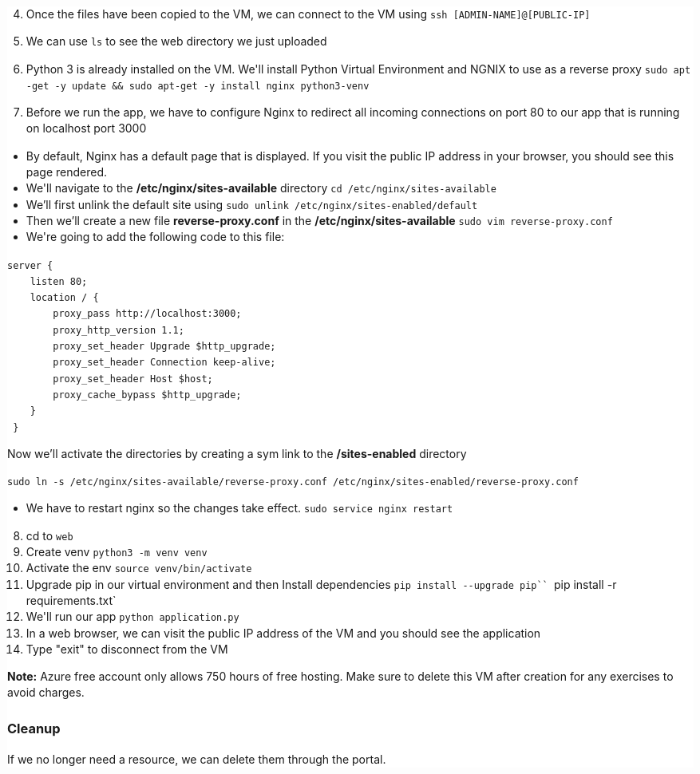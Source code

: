 4. Once the files have been copied to the VM, we can connect to the VM using
`ssh [ADMIN-NAME]@[PUBLIC-IP]`

5. We can use `ls` to see the web directory we just uploaded
6. Python 3 is already installed on the VM. We'll install Python Virtual Environment and NGNIX to use as a reverse proxy 
`sudo apt-get -y update && sudo apt-get -y install nginx python3-venv`
7. Before we run the app, we have to configure Nginx to redirect all incoming connections on port 80 to our app that is running on localhost port 3000

* By default, Nginx has a default page that is displayed. If you visit the public IP address in your browser, you should see this page rendered.
* We'll navigate to the **/etc/nginx/sites-available** directory
`cd /etc/nginx/sites-available`
* We’ll first unlink the default site using 
`sudo unlink /etc/nginx/sites-enabled/default`
* Then we’ll create a new file **reverse-proxy.conf** in the **/etc/nginx/sites-available**
`sudo vim reverse-proxy.conf`
* We're going to add the following code to this file:

```
server {
    listen 80;
    location / {
        proxy_pass http://localhost:3000;
        proxy_http_version 1.1;
        proxy_set_header Upgrade $http_upgrade;
        proxy_set_header Connection keep-alive;
        proxy_set_header Host $host;
        proxy_cache_bypass $http_upgrade;
    }
 }
```

Now we’ll activate the directories by creating a sym link to the **/sites-enabled** directory 

`sudo ln -s /etc/nginx/sites-available/reverse-proxy.conf /etc/nginx/sites-enabled/reverse-proxy.conf`

* We have to restart nginx so the changes take effect. `sudo service nginx restart`

8. cd to `web`
9. Create venv `python3 -m venv venv`
10. Activate the env `source venv/bin/activate`
11. Upgrade pip in our virtual environment and then Install dependencies 
`pip install --upgrade pip``
`pip install -r requirements.txt`
12. We'll run our app `python application.py`
13. In a web browser, we can visit the public IP address of the VM and you should see the application
14. Type "exit" to disconnect from the VM

**Note:** Azure free account only allows 750 hours of free hosting. Make sure to delete this VM after creation for any exercises to avoid charges.

### Cleanup
If we no longer need a resource, we can delete them through the portal.
